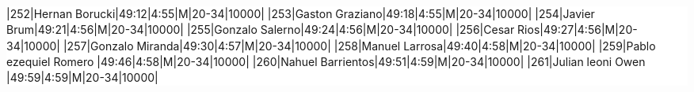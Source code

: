 |252|Hernan Borucki|49:12|4:55|M|20-34|10000|
|253|Gaston Graziano|49:18|4:55|M|20-34|10000|
|254|Javier Brum|49:21|4:56|M|20-34|10000|
|255|Gonzalo Salerno|49:24|4:56|M|20-34|10000|
|256|Cesar Rios|49:27|4:56|M|20-34|10000|
|257|Gonzalo Miranda|49:30|4:57|M|20-34|10000|
|258|Manuel Larrosa|49:40|4:58|M|20-34|10000|
|259|Pablo ezequiel Romero |49:46|4:58|M|20-34|10000|
|260|Nahuel Barrientos|49:51|4:59|M|20-34|10000|
|261|Julian leoni Owen |49:59|4:59|M|20-34|10000|
